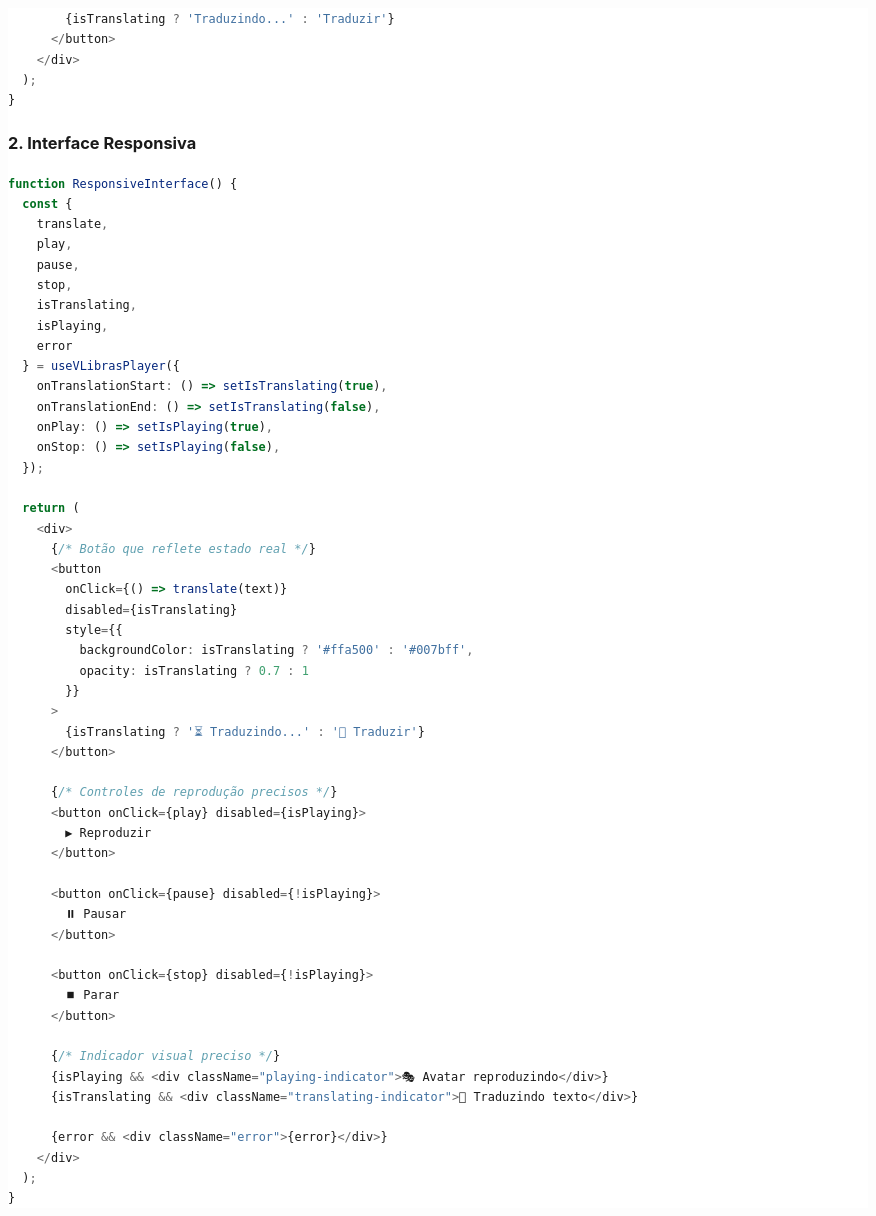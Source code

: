 ```typescript
        {isTranslating ? 'Traduzindo...' : 'Traduzir'}
      </button>
    </div>
  );
}
```

### 2. Interface Responsiva

```typescript
function ResponsiveInterface() {
  const { 
    translate, 
    play, 
    pause, 
    stop,
    isTranslating, 
    isPlaying,
    error 
  } = useVLibrasPlayer({
    onTranslationStart: () => setIsTranslating(true),
    onTranslationEnd: () => setIsTranslating(false),
    onPlay: () => setIsPlaying(true),
    onStop: () => setIsPlaying(false),
  });
  
  return (
    <div>
      {/* Botão que reflete estado real */}
      <button 
        onClick={() => translate(text)}
        disabled={isTranslating}
        style={{ 
          backgroundColor: isTranslating ? '#ffa500' : '#007bff',
          opacity: isTranslating ? 0.7 : 1 
        }}
      >
        {isTranslating ? '⏳ Traduzindo...' : '📝 Traduzir'}
      </button>
      
      {/* Controles de reprodução precisos */}
      <button onClick={play} disabled={isPlaying}>
        ▶️ Reproduzir
      </button>
      
      <button onClick={pause} disabled={!isPlaying}>
        ⏸️ Pausar
      </button>
      
      <button onClick={stop} disabled={!isPlaying}>
        ⏹️ Parar
      </button>
      
      {/* Indicador visual preciso */}
      {isPlaying && <div className="playing-indicator">🎭 Avatar reproduzindo</div>}
      {isTranslating && <div className="translating-indicator">🔄 Traduzindo texto</div>}
      
      {error && <div className="error">{error}</div>}
    </div>
  );
}
```
